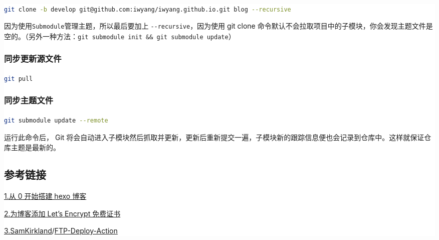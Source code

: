```bash
git clone -b develop git@github.com:iwyang/iwyang.github.io.git blog --recursive
```

因为使用`Submodule`管理主题，所以最后要加上 `--recursive`，因为使用 git clone 命令默认不会拉取项目中的子模块，你会发现主题文件是空的。（另外一种方法：`git submodule init && git submodule update`）

### 同步更新源文件

```bash
git pull
```

### 同步主题文件

```bash
git submodule update --remote
```

运行此命令后， Git 将会自动进入子模块然后抓取并更新，更新后重新提交一遍，子模块新的跟踪信息便也会记录到仓库中。这样就保证仓库主题是最新的。

## 参考链接

[1.从 0 开始搭建 hexo 博客](https://eliyar.biz/how_to_build_hexo_blog/)

[2.为博客添加 Let’s Encrypt 免费证书](https://blog.yizhilee.com/post/letsencrypt-certificate/)

[3.SamKirkland](https://github.com/SamKirkland)/[FTP-Deploy-Action](https://github.com/SamKirkland/FTP-Deploy-Action)

